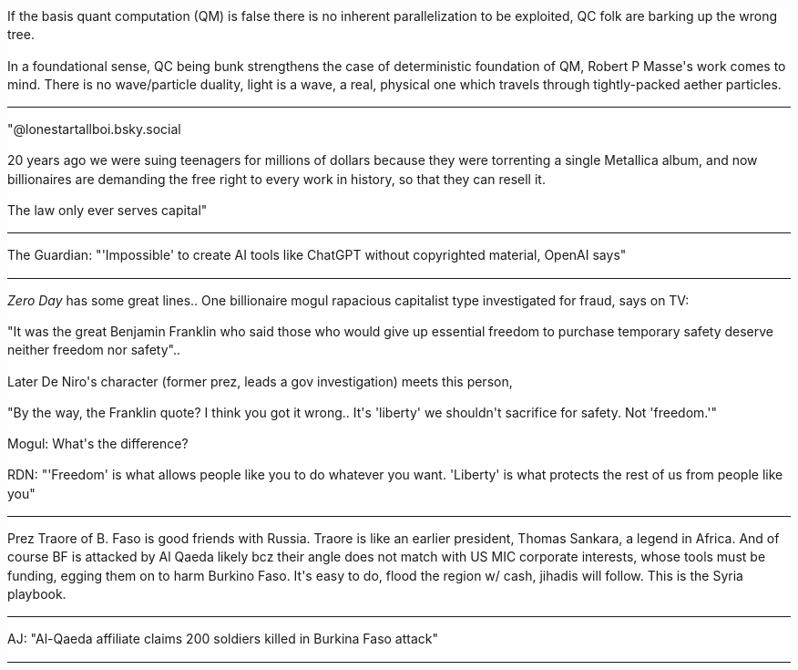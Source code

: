 
If the basis quant computation (QM) is false there is no inherent
parallelization to be exploited, QC folk are barking up the wrong
tree.

In a foundational sense, QC being bunk strengthens the case of
deterministic foundation of QM, Robert P Masse's work comes to
mind. There is no wave/particle duality, light is a wave, a real,
physical one which travels through tightly-packed aether particles.

---

"@lonestartallboi.bsky.social

20 years ago we were suing teenagers for millions of dollars because
they were torrenting a single Metallica album, and now billionaires
are demanding the free right to every work in history, so that they
can resell it.

The law only ever serves capital"

---

The Guardian: "'Impossible' to create AI tools like ChatGPT without copyrighted
material, OpenAI says"

---

*Zero Day* has some great lines.. One billionaire mogul rapacious
capitalist type investigated for fraud, says on TV:

"It was the great Benjamin Franklin who said those who would give up
essential freedom to purchase temporary safety deserve neither freedom
nor safety"..

Later De Niro's character (former prez, leads a gov investigation)
meets this person,

"By the way, the Franklin quote? I think you got it wrong.. It's
'liberty' we shouldn't sacrifice for safety. Not 'freedom.'"

Mogul: What's the difference?

RDN: "'Freedom' is what allows people like you to do whatever you
want. 'Liberty' is what protects the rest of us from people like you"

---

Prez Traore of B. Faso is good friends with Russia. Traore is like an
earlier president, Thomas Sankara, a legend in Africa. And of course
BF is attacked by Al Qaeda likely bcz their angle does not match with
US MIC corporate interests, whose tools must be funding, egging them
on to harm Burkino Faso. It's easy to do, flood the region w/ cash,
jihadis will follow. This is the Syria playbook.

---

AJ: "Al-Qaeda affiliate claims 200 soldiers killed in Burkina Faso
attack"

---